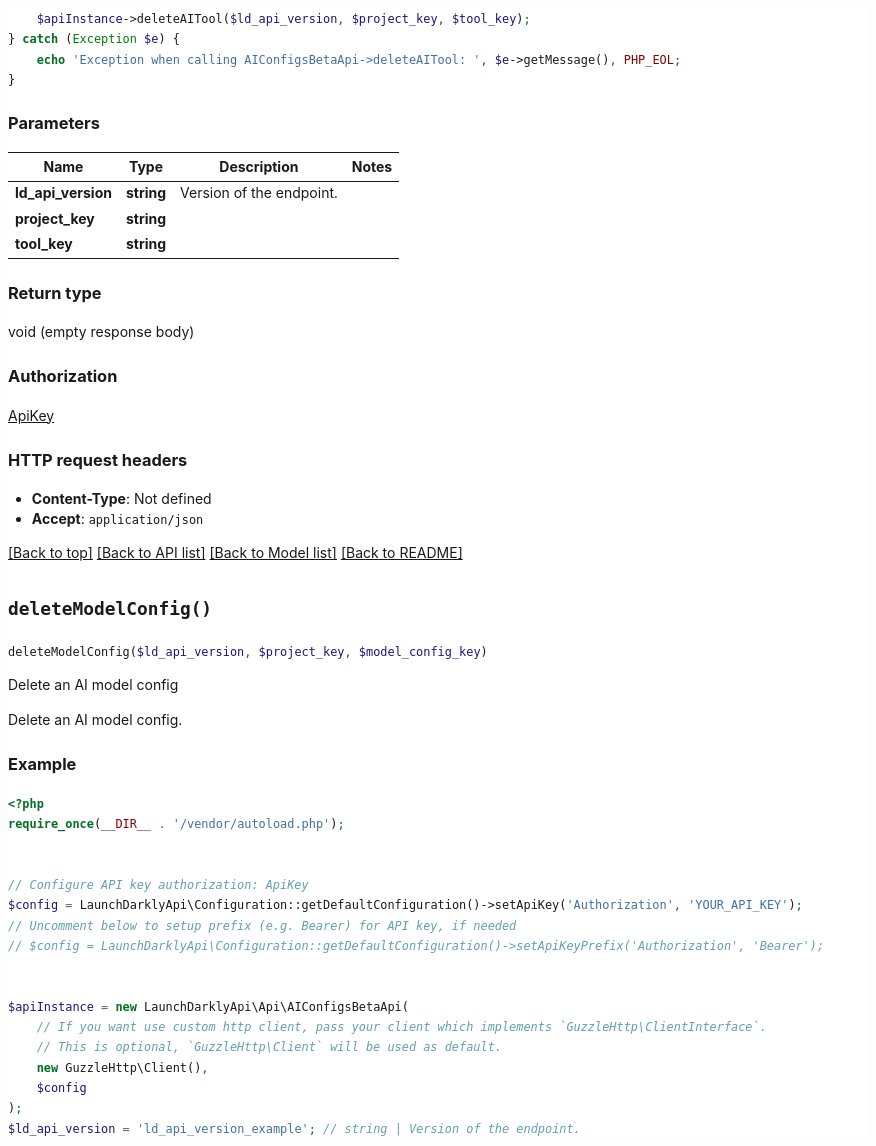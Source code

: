 ```php
    $apiInstance->deleteAITool($ld_api_version, $project_key, $tool_key);
} catch (Exception $e) {
    echo 'Exception when calling AIConfigsBetaApi->deleteAITool: ', $e->getMessage(), PHP_EOL;
}
```

### Parameters

| Name | Type | Description  | Notes |
| ------------- | ------------- | ------------- | ------------- |
| **ld_api_version** | **string**| Version of the endpoint. | |
| **project_key** | **string**|  | |
| **tool_key** | **string**|  | |

### Return type

void (empty response body)

### Authorization

[ApiKey](../../README.md#ApiKey)

### HTTP request headers

- **Content-Type**: Not defined
- **Accept**: `application/json`

[[Back to top]](#) [[Back to API list]](../../README.md#endpoints)
[[Back to Model list]](../../README.md#models)
[[Back to README]](../../README.md)

## `deleteModelConfig()`

```php
deleteModelConfig($ld_api_version, $project_key, $model_config_key)
```

Delete an AI model config

Delete an AI model config.

### Example

```php
<?php
require_once(__DIR__ . '/vendor/autoload.php');


// Configure API key authorization: ApiKey
$config = LaunchDarklyApi\Configuration::getDefaultConfiguration()->setApiKey('Authorization', 'YOUR_API_KEY');
// Uncomment below to setup prefix (e.g. Bearer) for API key, if needed
// $config = LaunchDarklyApi\Configuration::getDefaultConfiguration()->setApiKeyPrefix('Authorization', 'Bearer');


$apiInstance = new LaunchDarklyApi\Api\AIConfigsBetaApi(
    // If you want use custom http client, pass your client which implements `GuzzleHttp\ClientInterface`.
    // This is optional, `GuzzleHttp\Client` will be used as default.
    new GuzzleHttp\Client(),
    $config
);
$ld_api_version = 'ld_api_version_example'; // string | Version of the endpoint.
```